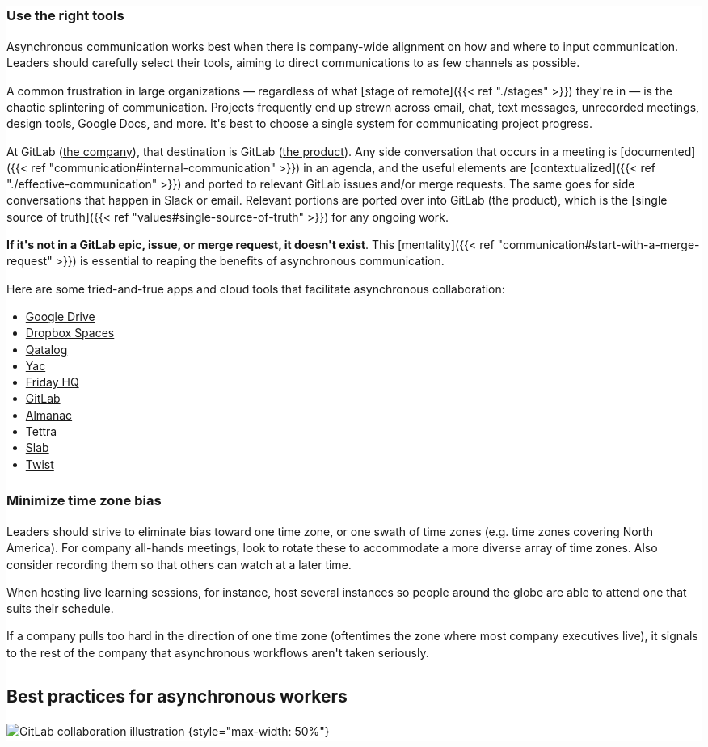 ### Use the right tools

Asynchronous communication works best when there is company-wide alignment on how and where to input communication. Leaders should carefully select their tools, aiming to direct communications to as few channels as possible.

A common frustration in large organizations — regardless of what [stage of remote]({{< ref "./stages" >}}) they're in — is the chaotic splintering of communication. Projects frequently end up strewn across email, chat, text messages, unrecorded meetings, design tools, Google Docs, and more. It's best to choose a single system for communicating project progress.

At GitLab ([the company](/handbook/company/)), that destination is GitLab ([the product](https://about.gitlab.com/stages-devops-lifecycle/)). Any side conversation that occurs in a meeting is [documented]({{< ref "communication#internal-communication" >}}) in an agenda, and the useful elements are [contextualized]({{< ref "./effective-communication" >}}) and ported to relevant GitLab issues and/or merge requests. The same goes for side conversations that happen in Slack or email. Relevant portions are ported over into GitLab (the product), which is the [single source of truth]({{< ref "values#single-source-of-truth" >}}) for any ongoing work.

**If it's not in a GitLab epic, issue, or merge request, it doesn't exist**. This [mentality]({{< ref "communication#start-with-a-merge-request" >}}) is essential to reaping the benefits of asynchronous communication.

Here are some tried-and-true apps and cloud tools that facilitate asynchronous collaboration:

- [Google Drive](https://workspace.google.com/)
- [Dropbox Spaces](https://blog.dropbox.com/topics/product-tips/make-remote-work-easier-with-dropbox-spaces)
- [Qatalog](https://qatalog.com/)
- [Yac](https://www.yac.com/)
- [Friday HQ](https://friday.app/)
- [GitLab](/solutions/devops-platform/)
- [Almanac](https://almanac.io/)
- [Tettra](https://tettra.com/)
- [Slab](https://slab.com/)
- [Twist](https://twist.com/)

### Minimize time zone bias

Leaders should strive to eliminate bias toward one time zone, or one swath of time zones (e.g. time zones covering North America). For company all-hands meetings, look to rotate these to accommodate a more diverse array of time zones. Also consider recording them so that others can watch at a later time.

When hosting live learning sessions, for instance, host several instances so people around the globe are able to attend one that suits their schedule.

If a company pulls too hard in the direction of one time zone (oftentimes the zone where most company executives live), it signals to the rest of the company that asynchronous workflows aren't taken seriously.

## Best practices for asynchronous workers

![GitLab collaboration illustration](/images/all-remote/gitlab-collaboration.jpg)
{style="max-width: 50%"}
